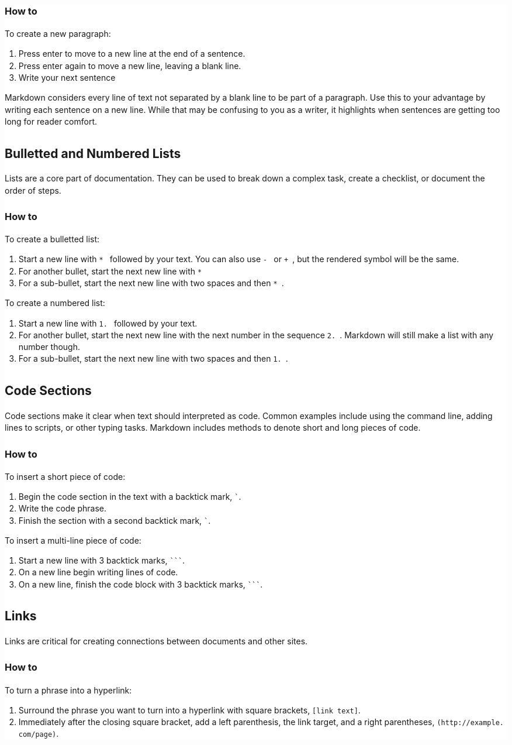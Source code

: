 ### How to
To create a new paragraph:
1. Press enter to move to a new line at the end of a sentence.
2. Press enter again to move a new line, leaving a blank line.
3. Write your next sentence

Markdown considers every line of text not separated by a blank line to be part of a paragraph.
Use this to your advantage by writing each sentence on a new line.
While that may be confusing to you as a writer, it highlights when sentences are getting too long for reader comfort.


## Bulletted and Numbered Lists
Lists are a core part of documentation.
They can be used to break down a complex task, create a checklist, or document the order of steps.

### How to
To create a bulletted list:
1. Start a new line with `* ` followed by your text. You can also use `- ` or `+ `, but the rendered symbol will be the same.
2. For another bullet, start the next new line with `* `
3. For a sub-bullet, start the next new line with two spaces and then `* `.

To create a numbered list:
1. Start a new line with `1. ` followed by your text. 
2. For another bullet, start the next new line with the next number in the sequence `2. `. Markdown will still make a list with any number though.
3. For a sub-bullet, start the next new line with two spaces and then `1. `.

## Code Sections
Code sections make it clear when text should interpreted as code.
Common examples include using the command line, adding lines to scripts, or other typing tasks.
Markdown includes methods to denote short and long pieces of code.

### How to
To insert a short piece of code:
1. Begin the code section in the text with a backtick mark, `` ` ``.
2. Write the code phrase.
3. Finish the section with a second backtick mark, `` ` ``.

To insert a multi-line piece of code:
1. Start a new line with 3 backtick marks, ```` ``` ````.
2. On a new line begin writing lines of code.
3. On a new line, finish the code block with 3 backtick marks, ```` ``` ````.

## Links
Links are critical for creating connections between documents and other sites.

### How to
To turn a phrase into a hyperlink:
1. Surround the phrase you want to turn into a hyperlink with square brackets, `[link text]`.
2. Immediately after the closing square bracket, add a left parenthesis, the link target, and a right parentheses, `(http://example.com/page)`.
